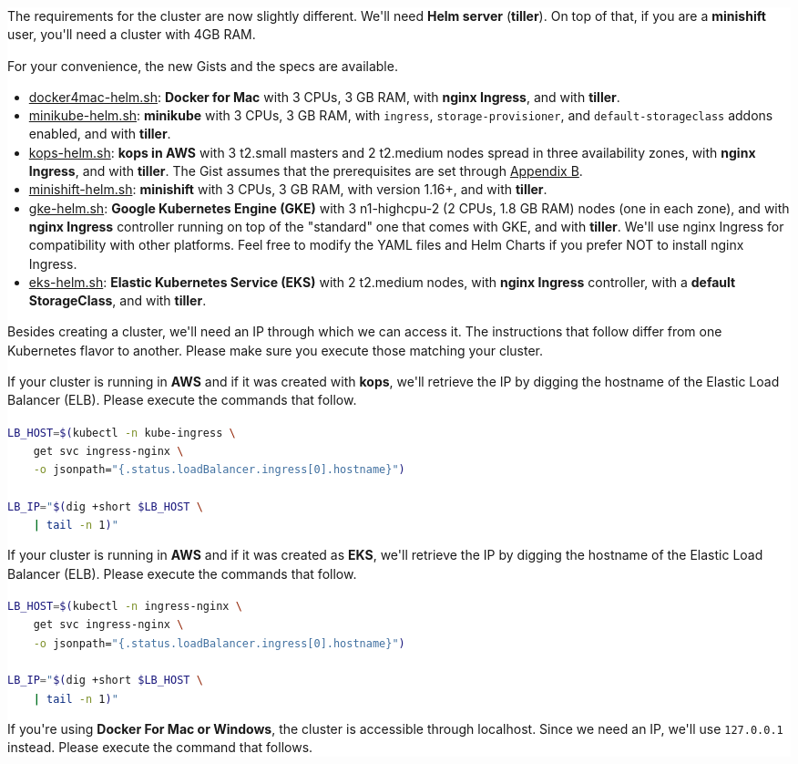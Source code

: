 The requirements for the cluster are now slightly different. We'll need **Helm server** (**tiller**). On top of that, if you are a **minishift** user, you'll need a cluster with 4GB RAM.

For your convenience, the new Gists and the specs are available.

* [docker4mac-helm.sh](https://gist.github.com/7e6b068c6d3d56fc53416ac2cd4086e3): **Docker for Mac** with 3 CPUs, 3 GB RAM, with **nginx Ingress**, and with **tiller**.
* [minikube-helm.sh](https://gist.github.com/728246d8be349ffb52770f72c39e9564): **minikube** with 3 CPUs, 3 GB RAM, with `ingress`, `storage-provisioner`, and `default-storageclass` addons enabled, and with **tiller**.
* [kops-helm.sh](https://gist.github.com/6c1ebd59305fba9eb0102a5a8cea863b): **kops in AWS** with 3 t2.small masters and 2 t2.medium nodes spread in three availability zones, with **nginx Ingress**, and with **tiller**. The Gist assumes that the prerequisites are set through [Appendix B](#appendix-b).
* [minishift-helm.sh](https://gist.github.com/945ab1e68afa9e49f85cec3bc6df4959): **minishift** with 3 CPUs, 3 GB RAM, with version 1.16+, and with **tiller**.
* [gke-helm.sh](https://gist.github.com/1593ed36c4b768a462b1a32d5400649b): **Google Kubernetes Engine (GKE)** with 3 n1-highcpu-2 (2 CPUs, 1.8 GB RAM) nodes (one in each zone), and with **nginx Ingress** controller running on top of the "standard" one that comes with GKE, and with **tiller**. We'll use nginx Ingress for compatibility with other platforms. Feel free to modify the YAML files and Helm Charts if you prefer NOT to install nginx Ingress.
* [eks-helm.sh](https://gist.github.com/6de44c440c0d0facb20b743c079bd12f): **Elastic Kubernetes Service (EKS)** with 2 t2.medium nodes, with **nginx Ingress** controller, with a **default StorageClass**, and with **tiller**.

Besides creating a cluster, we'll need an IP through which we can access it. The instructions that follow differ from one Kubernetes flavor to another. Please make sure you execute those matching your cluster.

If your cluster is running in **AWS** and if it was created with **kops**, we'll retrieve the IP by digging the hostname of the Elastic Load Balancer (ELB). Please execute the commands that follow.

```bash
LB_HOST=$(kubectl -n kube-ingress \
    get svc ingress-nginx \
    -o jsonpath="{.status.loadBalancer.ingress[0].hostname}")

LB_IP="$(dig +short $LB_HOST \
    | tail -n 1)"
```

If your cluster is running in **AWS** and if it was created as **EKS**, we'll retrieve the IP by digging the hostname of the Elastic Load Balancer (ELB). Please execute the commands that follow.

```bash
LB_HOST=$(kubectl -n ingress-nginx \
    get svc ingress-nginx \
    -o jsonpath="{.status.loadBalancer.ingress[0].hostname}")

LB_IP="$(dig +short $LB_HOST \
    | tail -n 1)"
```

If you're using **Docker For Mac or Windows**, the cluster is accessible through localhost. Since we need an IP, we'll use `127.0.0.1` instead. Please execute the command that follows.
